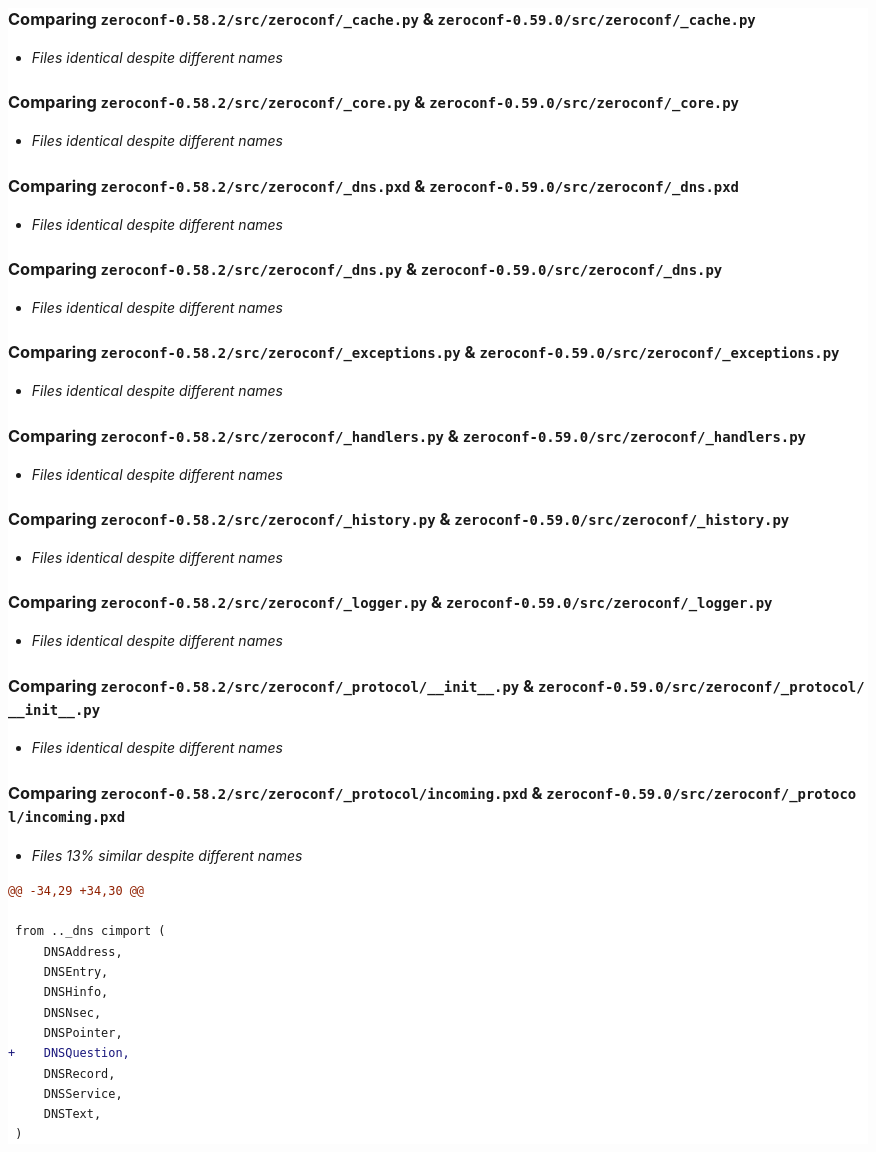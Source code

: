 ### Comparing `zeroconf-0.58.2/src/zeroconf/_cache.py` & `zeroconf-0.59.0/src/zeroconf/_cache.py`

 * *Files identical despite different names*

### Comparing `zeroconf-0.58.2/src/zeroconf/_core.py` & `zeroconf-0.59.0/src/zeroconf/_core.py`

 * *Files identical despite different names*

### Comparing `zeroconf-0.58.2/src/zeroconf/_dns.pxd` & `zeroconf-0.59.0/src/zeroconf/_dns.pxd`

 * *Files identical despite different names*

### Comparing `zeroconf-0.58.2/src/zeroconf/_dns.py` & `zeroconf-0.59.0/src/zeroconf/_dns.py`

 * *Files identical despite different names*

### Comparing `zeroconf-0.58.2/src/zeroconf/_exceptions.py` & `zeroconf-0.59.0/src/zeroconf/_exceptions.py`

 * *Files identical despite different names*

### Comparing `zeroconf-0.58.2/src/zeroconf/_handlers.py` & `zeroconf-0.59.0/src/zeroconf/_handlers.py`

 * *Files identical despite different names*

### Comparing `zeroconf-0.58.2/src/zeroconf/_history.py` & `zeroconf-0.59.0/src/zeroconf/_history.py`

 * *Files identical despite different names*

### Comparing `zeroconf-0.58.2/src/zeroconf/_logger.py` & `zeroconf-0.59.0/src/zeroconf/_logger.py`

 * *Files identical despite different names*

### Comparing `zeroconf-0.58.2/src/zeroconf/_protocol/__init__.py` & `zeroconf-0.59.0/src/zeroconf/_protocol/__init__.py`

 * *Files identical despite different names*

### Comparing `zeroconf-0.58.2/src/zeroconf/_protocol/incoming.pxd` & `zeroconf-0.59.0/src/zeroconf/_protocol/incoming.pxd`

 * *Files 13% similar despite different names*

```diff
@@ -34,29 +34,30 @@
 
 from .._dns cimport (
     DNSAddress,
     DNSEntry,
     DNSHinfo,
     DNSNsec,
     DNSPointer,
+    DNSQuestion,
     DNSRecord,
     DNSService,
     DNSText,
 )
```